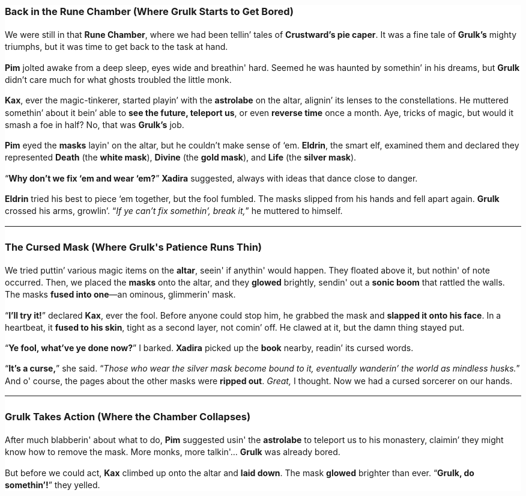 ### **Back in the Rune Chamber (Where Grulk Starts to Get Bored)**

We were still in that **Rune Chamber**, where we had been tellin’ tales of **Crustward’s pie caper**. It was a fine tale of **Grulk’s** mighty triumphs, but it was time to get back to the task at hand. 

**Pim** jolted awake from a deep sleep, eyes wide and breathin' hard. Seemed he was haunted by somethin’ in his dreams, but **Grulk** didn’t care much for what ghosts troubled the little monk. 

**Kax**, ever the magic-tinkerer, started playin’ with the **astrolabe** on the altar, alignin’ its lenses to the constellations. He muttered somethin’ about it bein’ able to **see the future, teleport us**, or even **reverse time** once a month. Aye, tricks of magic, but would it smash a foe in half? No, that was **Grulk’s** job.

**Pim** eyed the **masks** layin' on the altar, but he couldn’t make sense of ‘em. **Eldrin**, the smart elf, examined them and declared they represented **Death** (the **white mask**), **Divine** (the **gold mask**), and **Life** (the **silver mask**). 

“**Why don’t we fix ‘em and wear ‘em?**” **Xadira** suggested, always with ideas that dance close to danger. 

**Eldrin** tried his best to piece ‘em together, but the fool fumbled. The masks slipped from his hands and fell apart again. **Grulk** crossed his arms, growlin’. “*If ye can’t fix somethin’, break it,*” he muttered to himself.

---

### **The Cursed Mask (Where Grulk's Patience Runs Thin)**

We tried puttin’ various magic items on the **altar**, seein' if anythin' would happen. They floated above it, but nothin' of note occurred. Then, we placed the **masks** onto the altar, and they **glowed** brightly, sendin' out a **sonic boom** that rattled the walls. The masks **fused into one**—an ominous, glimmerin' mask.

“**I’ll try it!**” declared **Kax**, ever the fool. Before anyone could stop him, he grabbed the mask and **slapped it onto his face**. In a heartbeat, it **fused to his skin**, tight as a second layer, not comin’ off. He clawed at it, but the damn thing stayed put.

“**Ye fool, what’ve ye done now?**” I barked. **Xadira** picked up the **book** nearby, readin’ its cursed words. 

“**It’s a curse,**” she said. “*Those who wear the silver mask become bound to it, eventually wanderin’ the world as mindless husks.*” And o' course, the pages about the other masks were **ripped out**. *Great,* I thought. Now we had a cursed sorcerer on our hands.

---

### **Grulk Takes Action (Where the Chamber Collapses)**

After much blabberin' about what to do, **Pim** suggested usin' the **astrolabe** to teleport us to his monastery, claimin’ they might know how to remove the mask. More monks, more talkin'... **Grulk** was already bored.

But before we could act, **Kax** climbed up onto the altar and **laid down**. The mask **glowed** brighter than ever. “**Grulk, do somethin’!**” they yelled.
